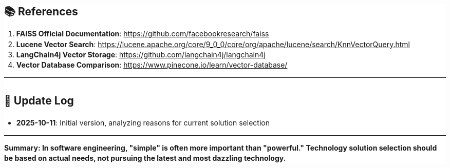 
## 📚 References

1. **FAISS Official Documentation**: https://github.com/facebookresearch/faiss
2. **Lucene Vector Search**: https://lucene.apache.org/core/9_0_0/core/org/apache/lucene/search/KnnVectorQuery.html
3. **LangChain4j Vector Storage**: https://github.com/langchain4j/langchain4j
4. **Vector Database Comparison**: https://www.pinecone.io/learn/vector-database/

---

## 📝 Update Log

- **2025-10-11**: Initial version, analyzing reasons for current solution selection

---

**Summary: In software engineering, "simple" is often more important than "powerful." Technology solution selection should be based on actual needs, not pursuing the latest and most dazzling technology.**

